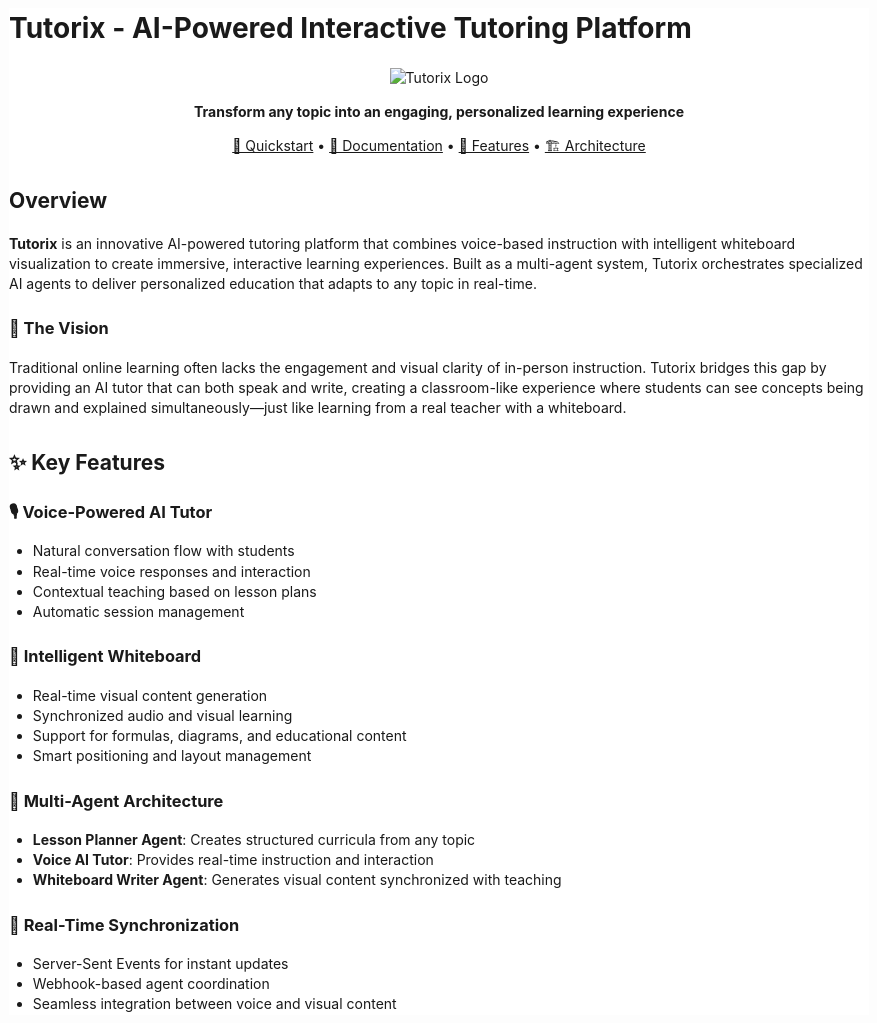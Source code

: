 # Tutorix - AI-Powered Interactive Tutoring Platform

<div align="center">

![Tutorix Logo](https://via.placeholder.com/200x80/4285f4/ffffff?text=Tutorix)

**Transform any topic into an engaging, personalized learning experience**

[🚀 Quickstart](#quickstart) • [📖 Documentation](#documentation) • [🎯 Features](#features) • [🏗️ Architecture](#architecture)

</div>

## Overview

**Tutorix** is an innovative AI-powered tutoring platform that combines voice-based instruction with intelligent whiteboard visualization to create immersive, interactive learning experiences. Built as a multi-agent system, Tutorix orchestrates specialized AI agents to deliver personalized education that adapts to any topic in real-time.

### 🎯 The Vision

Traditional online learning often lacks the engagement and visual clarity of in-person instruction. Tutorix bridges this gap by providing an AI tutor that can both speak and write, creating a classroom-like experience where students can see concepts being drawn and explained simultaneously—just like learning from a real teacher with a whiteboard.

## ✨ Key Features

### 🎙️ **Voice-Powered AI Tutor**
- Natural conversation flow with students
- Real-time voice responses and interaction
- Contextual teaching based on lesson plans
- Automatic session management

### 🎨 **Intelligent Whiteboard**
- Real-time visual content generation
- Synchronized audio and visual learning
- Support for formulas, diagrams, and educational content
- Smart positioning and layout management

### 🧠 **Multi-Agent Architecture**
- **Lesson Planner Agent**: Creates structured curricula from any topic
- **Voice AI Tutor**: Provides real-time instruction and interaction
- **Whiteboard Writer Agent**: Generates visual content synchronized with teaching

### 🔄 **Real-Time Synchronization**
- Server-Sent Events for instant updates
- Webhook-based agent coordination
- Seamless integration between voice and visual content
